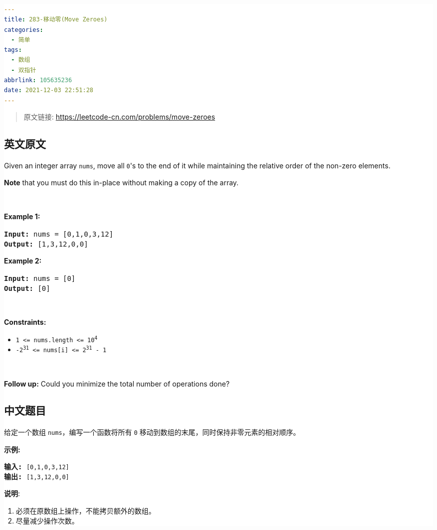 ```yaml
---
title: 283-移动零(Move Zeroes)
categories:
  - 简单
tags:
  - 数组
  - 双指针
abbrlink: 105635236
date: 2021-12-03 22:51:28
---
```


> 原文链接: https://leetcode-cn.com/problems/move-zeroes


## 英文原文
<div><p>Given an integer array <code>nums</code>, move all <code>0</code>&#39;s to the end of it while maintaining the relative order of the non-zero elements.</p>

<p><strong>Note</strong> that you must do this in-place without making a copy of the array.</p>

<p>&nbsp;</p>
<p><strong>Example 1:</strong></p>
<pre><strong>Input:</strong> nums = [0,1,0,3,12]
<strong>Output:</strong> [1,3,12,0,0]
</pre><p><strong>Example 2:</strong></p>
<pre><strong>Input:</strong> nums = [0]
<strong>Output:</strong> [0]
</pre>
<p>&nbsp;</p>
<p><strong>Constraints:</strong></p>

<ul>
	<li><code>1 &lt;= nums.length &lt;= 10<sup>4</sup></code></li>
	<li><code>-2<sup>31</sup> &lt;= nums[i] &lt;= 2<sup>31</sup> - 1</code></li>
</ul>

<p>&nbsp;</p>
<strong>Follow up:</strong> Could you minimize the total number of operations done?</div>

## 中文题目
<div><p>给定一个数组 <code>nums</code>，编写一个函数将所有 <code>0</code> 移动到数组的末尾，同时保持非零元素的相对顺序。</p>

<p><strong>示例:</strong></p>

<pre><strong>输入:</strong> <code>[0,1,0,3,12]</code>
<strong>输出:</strong> <code>[1,3,12,0,0]</code></pre>

<p><strong>说明</strong>:</p>

<ol>
	<li>必须在原数组上操作，不能拷贝额外的数组。</li>
	<li>尽量减少操作次数。</li>
</ol>
</div>
